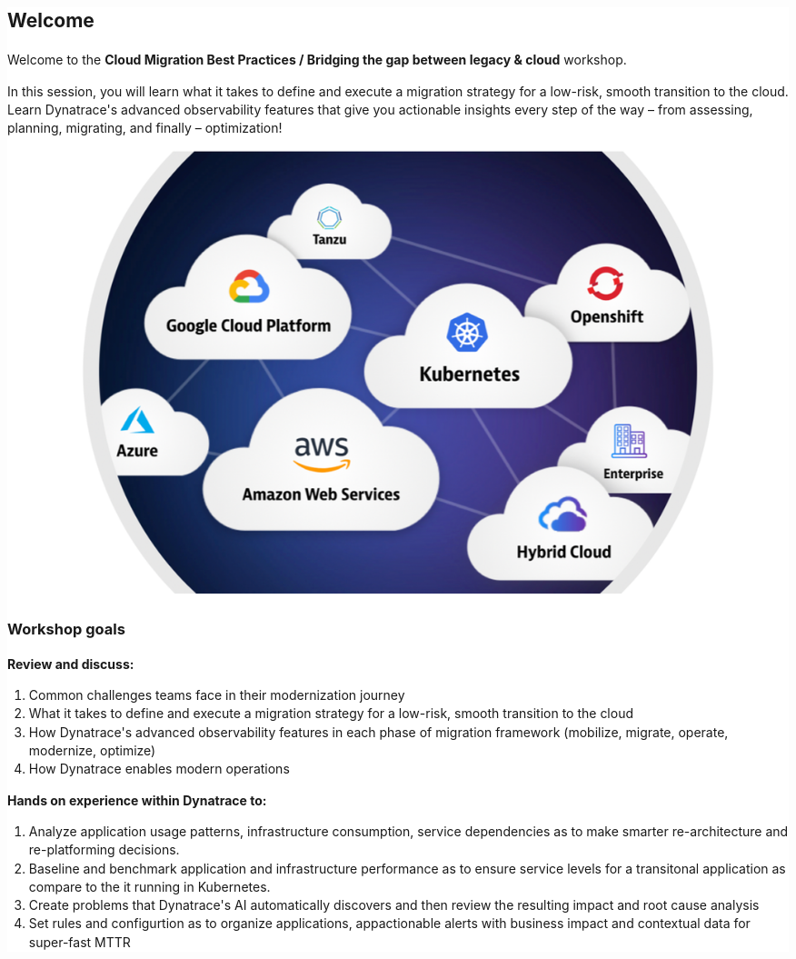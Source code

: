 ## Welcome

Welcome to the **Cloud Migration Best Practices / Bridging the gap between legacy & cloud** workshop.

In this session, you will learn what it takes to define and execute a migration strategy for a low-risk, smooth transition to the cloud.  Learn Dynatrace's advanced observability features that give you actionable insights every step of the way – from assessing, planning, migrating, and finally – optimization!  

![image](../../assets/images/cloud.png)

### Workshop goals

**Review and discuss:**
1. Common challenges teams face in their modernization journey
1. What it takes to define and execute a migration strategy for a low-risk, smooth transition to the cloud
1. How Dynatrace's advanced observability features in each phase of migration framework (mobilize, migrate, operate, modernize, optimize)
1. How Dynatrace enables modern operations

**Hands on experience within Dynatrace to:**
1. Analyze application usage patterns, infrastructure consumption, service dependencies as to make smarter re-architecture and re-platforming decisions.
1. Baseline and benchmark application and infrastructure performance as to ensure service levels for a transitonal application as compare to the it running in Kubernetes.
1. Create problems that Dynatrace's AI automatically discovers and then review the resulting impact and root cause analysis
1. Set rules and configurtion as to organize applications,  appactionable alerts with business impact and contextual data for super-fast MTTR
